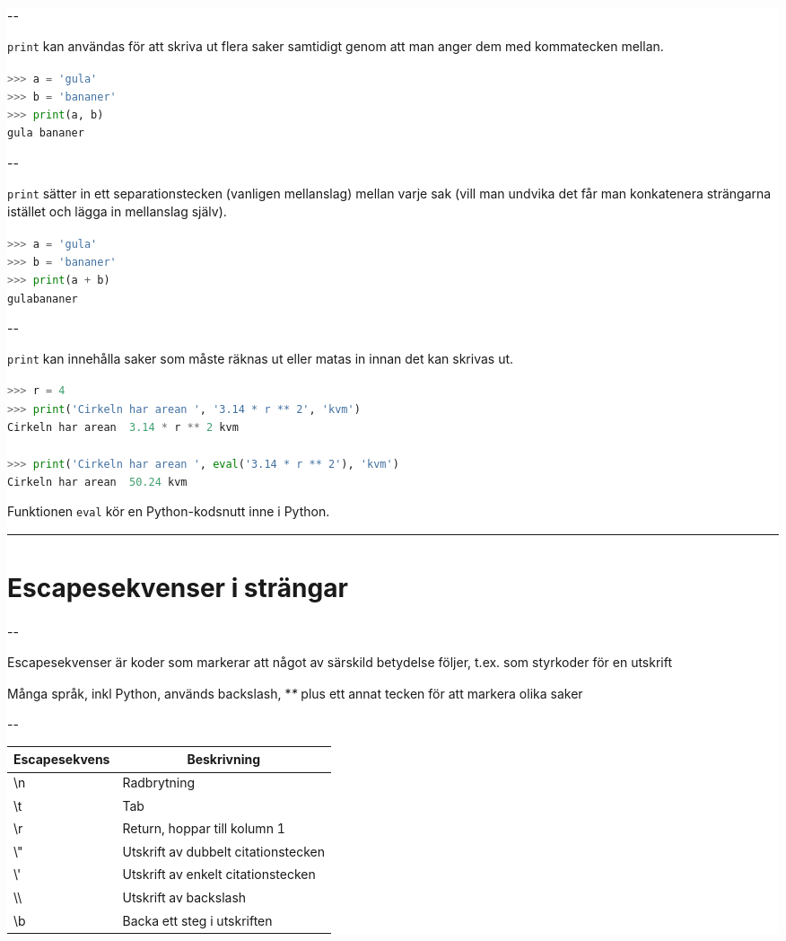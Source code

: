 --

`print` kan användas för att skriva ut flera saker samtidigt genom att man anger dem med kommatecken mellan.

```python
>>> a = 'gula'
>>> b = 'bananer'
>>> print(a, b)
gula bananer
```

--

`print` sätter in ett separationstecken (vanligen mellanslag) mellan varje sak (vill man undvika det får man konkatenera strängarna istället och lägga in mellanslag själv).

```python
>>> a = 'gula'
>>> b = 'bananer'
>>> print(a + b)
gulabananer
```

--

`print` kan innehålla saker som måste räknas ut eller matas in innan det kan skrivas ut.

```python
>>> r = 4
>>> print('Cirkeln har arean ', '3.14 * r ** 2', 'kvm')
Cirkeln har arean  3.14 * r ** 2 kvm

>>> print('Cirkeln har arean ', eval('3.14 * r ** 2'), 'kvm')
Cirkeln har arean  50.24 kvm
```

Funktionen `eval` kör en Python-kodsnutt inne i Python.

---

# Escapesekvenser i strängar

--

Escapesekvenser är koder som markerar att något av särskild betydelse följer, t.ex. som styrkoder för en utskrift

Många språk, inkl Python, används backslash, **\** plus ett annat tecken för att markera olika saker

--

| Escapesekvens | Beskrivning                          |
| ------------- | -------------------------------------|
| \n            | Radbrytning                          |
| \t            | Tab                                  |
| \r            | Return, hoppar till kolumn 1         |
| \\"           | Utskrift av dubbelt citationstecken  |
| \\'           | Utskrift av enkelt citationstecken   |
| \\\           | Utskrift av backslash                |
| \b            | Backa ett steg i utskriften          |
